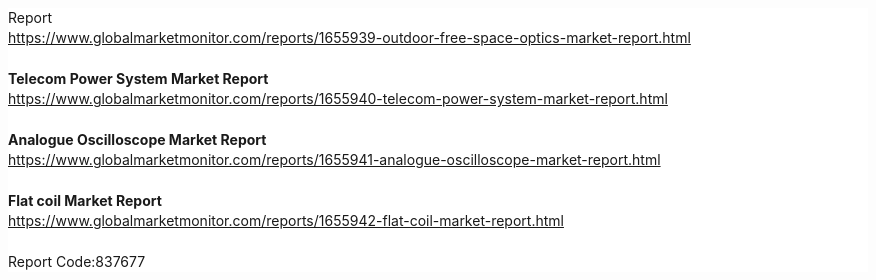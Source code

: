 Report</strong><br /><a href="https://www.globalmarketmonitor.com/reports/1655939-outdoor-free-space-optics-market-report.html">https://www.globalmarketmonitor.com/reports/1655939-outdoor-free-space-optics-market-report.html</a><br /><br /><strong>Telecom Power System Market Report</strong><br /><a href="https://www.globalmarketmonitor.com/reports/1655940-telecom-power-system-market-report.html">https://www.globalmarketmonitor.com/reports/1655940-telecom-power-system-market-report.html</a><br /><br /><strong>Analogue Oscilloscope Market Report</strong><br /><a href="https://www.globalmarketmonitor.com/reports/1655941-analogue-oscilloscope-market-report.html">https://www.globalmarketmonitor.com/reports/1655941-analogue-oscilloscope-market-report.html</a><br /><br /><strong>Flat coil Market Report</strong><br /><a href="https://www.globalmarketmonitor.com/reports/1655942-flat-coil-market-report.html">https://www.globalmarketmonitor.com/reports/1655942-flat-coil-market-report.html</a><br /><br />Report Code:837677</p>
